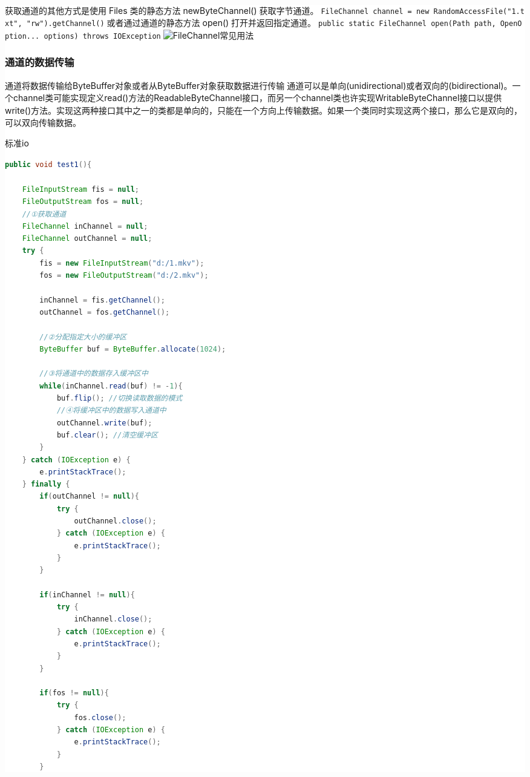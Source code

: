 获取通道的其他方式是使用 Files 类的静态方法 newByteChannel() 获取字节通道。
`FileChannel channel = new RandomAccessFile("1.txt", "rw").getChannel()`
或者通过通道的静态方法 open() 打开并返回指定通道。
`public static FileChannel open(Path path, OpenOption... options) throws IOException`
![FileChannel常见用法](http://7xilc8.com1.z0.glb.clouddn.com/filechannel.png)
### 通道的数据传输
通道将数据传输给ByteBuffer对象或者从ByteBuffer对象获取数据进行传输
通道可以是单向(unidirectional)或者双向的(bidirectional)。一个channel类可能实现定义read()方法的ReadableByteChannel接口，而另一个channel类也许实现WritableByteChannel接口以提供write()方法。实现这两种接口其中之一的类都是单向的，只能在一个方向上传输数据。如果一个类同时实现这两个接口，那么它是双向的，可以双向传输数据。

标准io
```java
public void test1(){

	FileInputStream fis = null;
	FileOutputStream fos = null;
	//①获取通道
	FileChannel inChannel = null;
	FileChannel outChannel = null;
	try {
		fis = new FileInputStream("d:/1.mkv");
		fos = new FileOutputStream("d:/2.mkv");

		inChannel = fis.getChannel();
		outChannel = fos.getChannel();

		//②分配指定大小的缓冲区
		ByteBuffer buf = ByteBuffer.allocate(1024);

		//③将通道中的数据存入缓冲区中
		while(inChannel.read(buf) != -1){
			buf.flip(); //切换读取数据的模式
			//④将缓冲区中的数据写入通道中
			outChannel.write(buf);
			buf.clear(); //清空缓冲区
		}
	} catch (IOException e) {
		e.printStackTrace();
	} finally {
		if(outChannel != null){
			try {
				outChannel.close();
			} catch (IOException e) {
				e.printStackTrace();
			}
		}

		if(inChannel != null){
			try {
				inChannel.close();
			} catch (IOException e) {
				e.printStackTrace();
			}
		}

		if(fos != null){
			try {
				fos.close();
			} catch (IOException e) {
				e.printStackTrace();
			}
		}
```